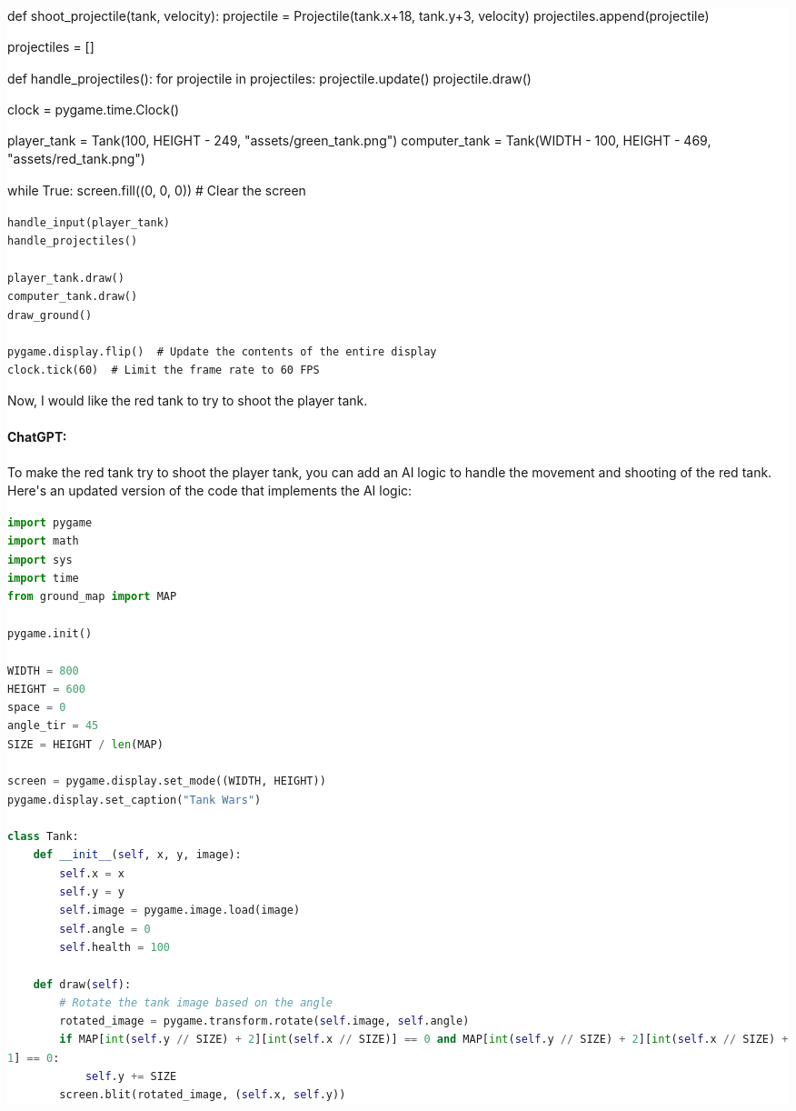 def shoot_projectile(tank, velocity):
    projectile = Projectile(tank.x+18, tank.y+3, velocity)
    projectiles.append(projectile)

projectiles = []

def handle_projectiles():
    for projectile in projectiles:
        projectile.update()
        projectile.draw()

clock = pygame.time.Clock()

player_tank = Tank(100, HEIGHT - 249, "assets/green_tank.png")
computer_tank = Tank(WIDTH - 100, HEIGHT - 469, "assets/red_tank.png")

while True:
    screen.fill((0, 0, 0))  # Clear the screen

    handle_input(player_tank)
    handle_projectiles()

    player_tank.draw()
    computer_tank.draw()
    draw_ground()

    pygame.display.flip()  # Update the contents of the entire display
    clock.tick(60)  # Limit the frame rate to 60 FPS

Now, I would like the red tank to try to shoot the player tank.

#### ChatGPT:
To make the red tank try to shoot the player tank, you can add an AI logic to handle the movement and shooting of the red tank. Here's an updated version of the code that implements the AI logic:

```python
import pygame
import math
import sys
import time
from ground_map import MAP

pygame.init()

WIDTH = 800
HEIGHT = 600
space = 0
angle_tir = 45
SIZE = HEIGHT / len(MAP)

screen = pygame.display.set_mode((WIDTH, HEIGHT))
pygame.display.set_caption("Tank Wars")

class Tank:
    def __init__(self, x, y, image):
        self.x = x
        self.y = y
        self.image = pygame.image.load(image)
        self.angle = 0
        self.health = 100

    def draw(self):
        # Rotate the tank image based on the angle
        rotated_image = pygame.transform.rotate(self.image, self.angle)
        if MAP[int(self.y // SIZE) + 2][int(self.x // SIZE)] == 0 and MAP[int(self.y // SIZE) + 2][int(self.x // SIZE) + 1] == 0:
            self.y += SIZE
        screen.blit(rotated_image, (self.x, self.y))
```